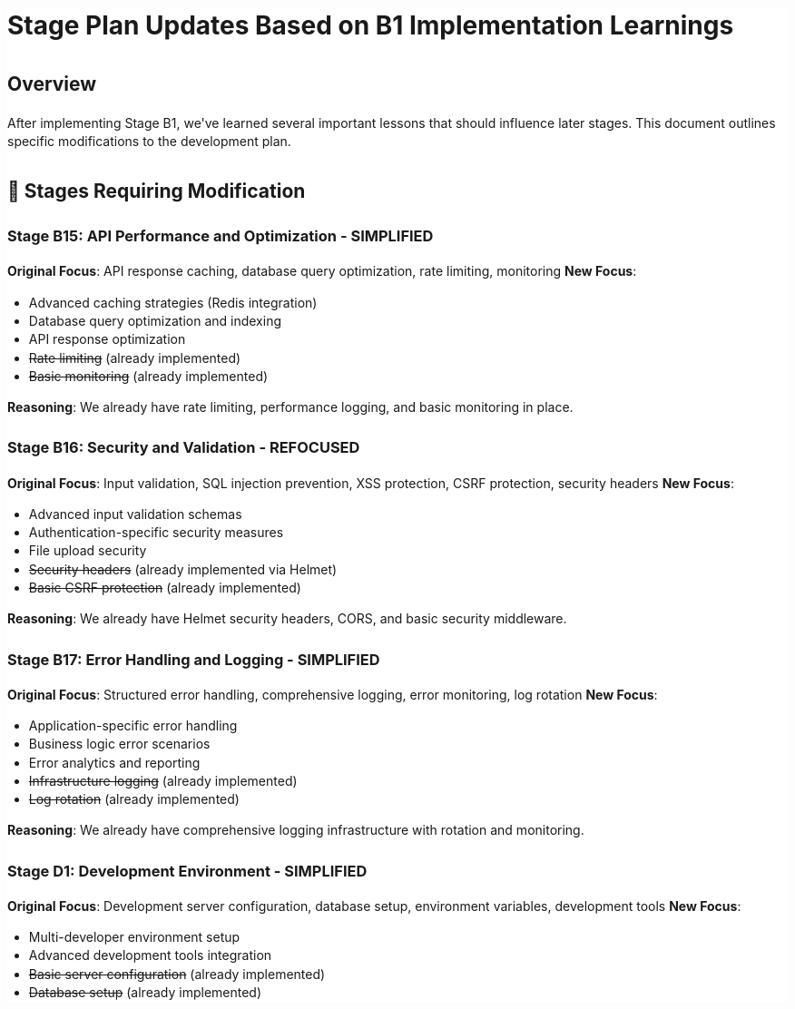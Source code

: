 # Stage Plan Updates Based on B1 Implementation Learnings

## Overview
After implementing Stage B1, we've learned several important lessons that should influence later stages. This document outlines specific modifications to the development plan.

## 🔄 Stages Requiring Modification

### **Stage B15: API Performance and Optimization** - SIMPLIFIED
**Original Focus**: API response caching, database query optimization, rate limiting, monitoring
**New Focus**: 
- Advanced caching strategies (Redis integration)
- Database query optimization and indexing
- API response optimization
- ~~Rate limiting~~ (already implemented)
- ~~Basic monitoring~~ (already implemented)

**Reasoning**: We already have rate limiting, performance logging, and basic monitoring in place.

### **Stage B16: Security and Validation** - REFOCUSED
**Original Focus**: Input validation, SQL injection prevention, XSS protection, CSRF protection, security headers
**New Focus**:
- Advanced input validation schemas
- Authentication-specific security measures
- File upload security
- ~~Security headers~~ (already implemented via Helmet)
- ~~Basic CSRF protection~~ (already implemented)

**Reasoning**: We already have Helmet security headers, CORS, and basic security middleware.

### **Stage B17: Error Handling and Logging** - SIMPLIFIED
**Original Focus**: Structured error handling, comprehensive logging, error monitoring, log rotation
**New Focus**:
- Application-specific error handling
- Business logic error scenarios
- Error analytics and reporting
- ~~Infrastructure logging~~ (already implemented)
- ~~Log rotation~~ (already implemented)

**Reasoning**: We already have comprehensive logging infrastructure with rotation and monitoring.

### **Stage D1: Development Environment** - SIMPLIFIED
**Original Focus**: Development server configuration, database setup, environment variables, development tools
**New Focus**:
- Multi-developer environment setup
- Advanced development tools integration
- ~~Basic server configuration~~ (already implemented)
- ~~Database setup~~ (already implemented)
